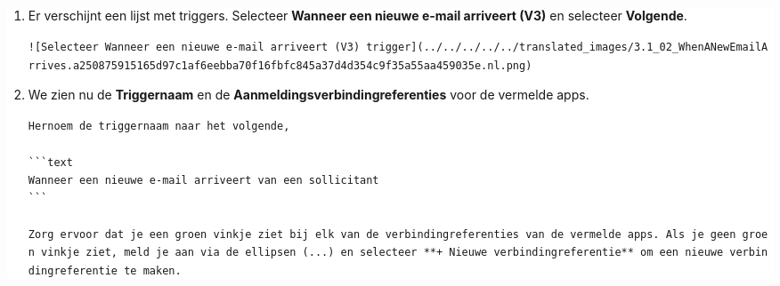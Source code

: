 1. Er verschijnt een lijst met triggers. Selecteer **Wanneer een nieuwe e-mail arriveert (V3)** en selecteer **Volgende**.

       ![Selecteer Wanneer een nieuwe e-mail arriveert (V3) trigger](../../../../../translated_images/3.1_02_WhenANewEmailArrives.a250875915165d97c1af6eebba70f16fbfc845a37d4d354c9f35a55aa459035e.nl.png)

1. We zien nu de **Triggernaam** en de **Aanmeldingsverbindingreferenties** voor de vermelde apps.

       Hernoem de triggernaam naar het volgende,
    
       ```text
       Wanneer een nieuwe e-mail arriveert van een sollicitant
       ```

       Zorg ervoor dat je een groen vinkje ziet bij elk van de verbindingreferenties van de vermelde apps. Als je geen groen vinkje ziet, meld je aan via de ellipsen (...) en selecteer **+ Nieuwe verbindingreferentie** om een nieuwe verbindingreferentie te maken.
